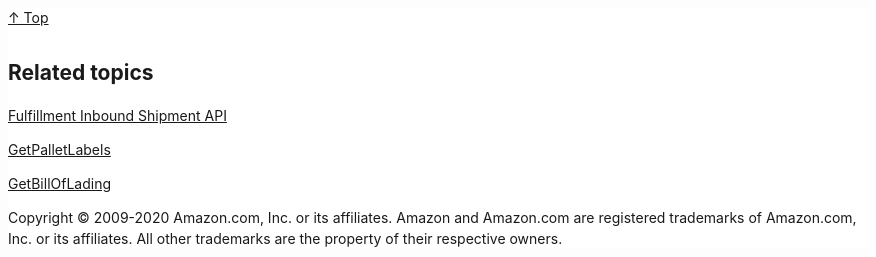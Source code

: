 <a href="#Examples" class="xref">↑ Top</a>

</div>

</div>

</div>

</div>

<div id="RelatedTopics" class="topic nested1">

## Related topics

<div class="body">

<a href="../fba_inbound/FBAInbound_Overview.md" class="xref">Fulfillment Inbound Shipment API</a>

<a href="../fba_inbound/FBAInbound_GetPalletLabels.md" class="xref">GetPalletLabels</a>

<a href="../fba_inbound/FBAInbound_GetBillOfLading.md" class="xref">GetBillOfLading</a>

</div>

</div>

</div>

<div id="MWSDX_footer">

Copyright © 2009-2020 Amazon.com, Inc. or its affiliates. Amazon and
Amazon.com are registered trademarks of Amazon.com, Inc. or its
affiliates. All other trademarks are the property of their respective
owners.

</div>

</div>

</div>

<div style="clear: both;">

</div>

</div>
